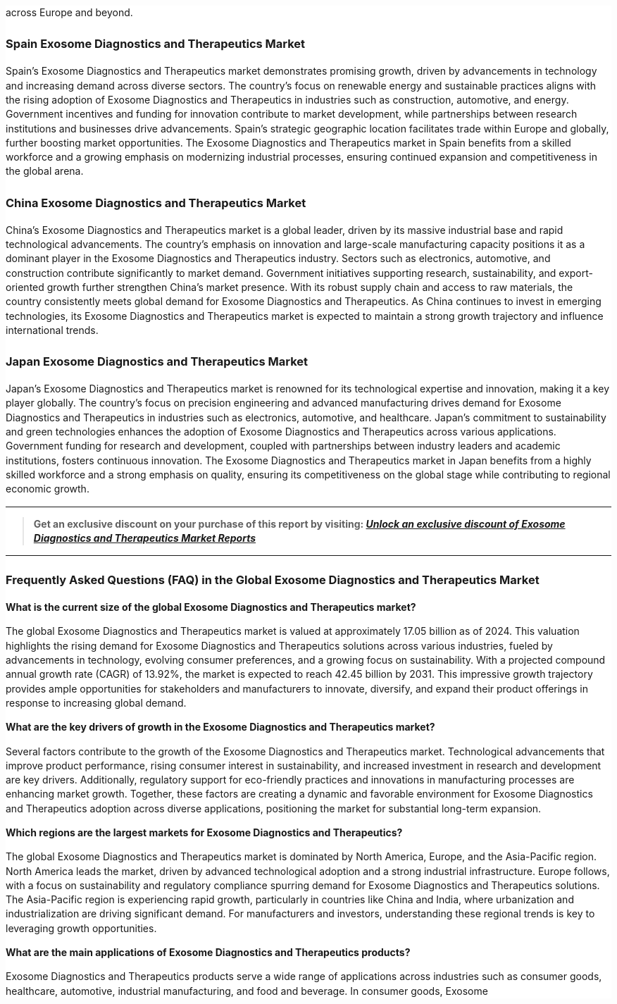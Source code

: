 across Europe and beyond.</p><h3>Spain Exosome Diagnostics and Therapeutics Market</h3><p>Spain&rsquo;s Exosome Diagnostics and Therapeutics market demonstrates promising growth, driven by advancements in technology and increasing demand across diverse sectors. The country&rsquo;s focus on renewable energy and sustainable practices aligns with the rising adoption of Exosome Diagnostics and Therapeutics in industries such as construction, automotive, and energy. Government incentives and funding for innovation contribute to market development, while partnerships between research institutions and businesses drive advancements. Spain&rsquo;s strategic geographic location facilitates trade within Europe and globally, further boosting market opportunities. The Exosome Diagnostics and Therapeutics market in Spain benefits from a skilled workforce and a growing emphasis on modernizing industrial processes, ensuring continued expansion and competitiveness in the global arena.</p><h3>China Exosome Diagnostics and Therapeutics Market</h3><p>China&rsquo;s Exosome Diagnostics and Therapeutics market is a global leader, driven by its massive industrial base and rapid technological advancements. The country&rsquo;s emphasis on innovation and large-scale manufacturing capacity positions it as a dominant player in the Exosome Diagnostics and Therapeutics industry. Sectors such as electronics, automotive, and construction contribute significantly to market demand. Government initiatives supporting research, sustainability, and export-oriented growth further strengthen China&rsquo;s market presence. With its robust supply chain and access to raw materials, the country consistently meets global demand for Exosome Diagnostics and Therapeutics. As China continues to invest in emerging technologies, its Exosome Diagnostics and Therapeutics market is expected to maintain a strong growth trajectory and influence international trends.</p><h3>Japan Exosome Diagnostics and Therapeutics Market</h3><p>Japan&rsquo;s Exosome Diagnostics and Therapeutics market is renowned for its technological expertise and innovation, making it a key player globally. The country&rsquo;s focus on precision engineering and advanced manufacturing drives demand for Exosome Diagnostics and Therapeutics in industries such as electronics, automotive, and healthcare. Japan&rsquo;s commitment to sustainability and green technologies enhances the adoption of Exosome Diagnostics and Therapeutics across various applications. Government funding for research and development, coupled with partnerships between industry leaders and academic institutions, fosters continuous innovation. The Exosome Diagnostics and Therapeutics market in Japan benefits from a highly skilled workforce and a strong emphasis on quality, ensuring its competitiveness on the global stage while contributing to regional economic growth.</p><hr /><blockquote><p><strong>Get an exclusive discount on your purchase of this report by visiting: <em><a href="://marketresearchpulse.com/ask-for-discount/131166?utm_source=Github&amp;utm_medium=0116">Unlock an exclusive discount of Exosome Diagnostics and Therapeutics Market Reports</a></em>&nbsp;</strong></p></blockquote><hr /><h3>Frequently Asked Questions (FAQ) in the Global Exosome Diagnostics and Therapeutics Market</h3><p><strong>What is the current size of the global Exosome Diagnostics and Therapeutics market?</strong></p><p>The global Exosome Diagnostics and Therapeutics market is valued at approximately 17.05 billion as of 2024. This valuation highlights the rising demand for Exosome Diagnostics and Therapeutics solutions across various industries, fueled by advancements in technology, evolving consumer preferences, and a growing focus on sustainability. With a projected compound annual growth rate (CAGR) of 13.92%, the market is expected to reach 42.45 billion by 2031. This impressive growth trajectory provides ample opportunities for stakeholders and manufacturers to innovate, diversify, and expand their product offerings in response to increasing global demand.</p><p><strong>What are the key drivers of growth in the Exosome Diagnostics and Therapeutics market?</strong></p><p>Several factors contribute to the growth of the Exosome Diagnostics and Therapeutics market. Technological advancements that improve product performance, rising consumer interest in sustainability, and increased investment in research and development are key drivers. Additionally, regulatory support for eco-friendly practices and innovations in manufacturing processes are enhancing market growth. Together, these factors are creating a dynamic and favorable environment for Exosome Diagnostics and Therapeutics adoption across diverse applications, positioning the market for substantial long-term expansion.</p><p><strong>Which regions are the largest markets for Exosome Diagnostics and Therapeutics?</strong></p><p>The global Exosome Diagnostics and Therapeutics market is dominated by North America, Europe, and the Asia-Pacific region. North America leads the market, driven by advanced technological adoption and a strong industrial infrastructure. Europe follows, with a focus on sustainability and regulatory compliance spurring demand for Exosome Diagnostics and Therapeutics solutions. The Asia-Pacific region is experiencing rapid growth, particularly in countries like China and India, where urbanization and industrialization are driving significant demand. For manufacturers and investors, understanding these regional trends is key to leveraging growth opportunities.</p><p><strong>What are the main applications of Exosome Diagnostics and Therapeutics products?</strong></p><p>Exosome Diagnostics and Therapeutics products serve a wide range of applications across industries such as consumer goods, healthcare, automotive, industrial manufacturing, and food and beverage. In consumer goods, Exosome